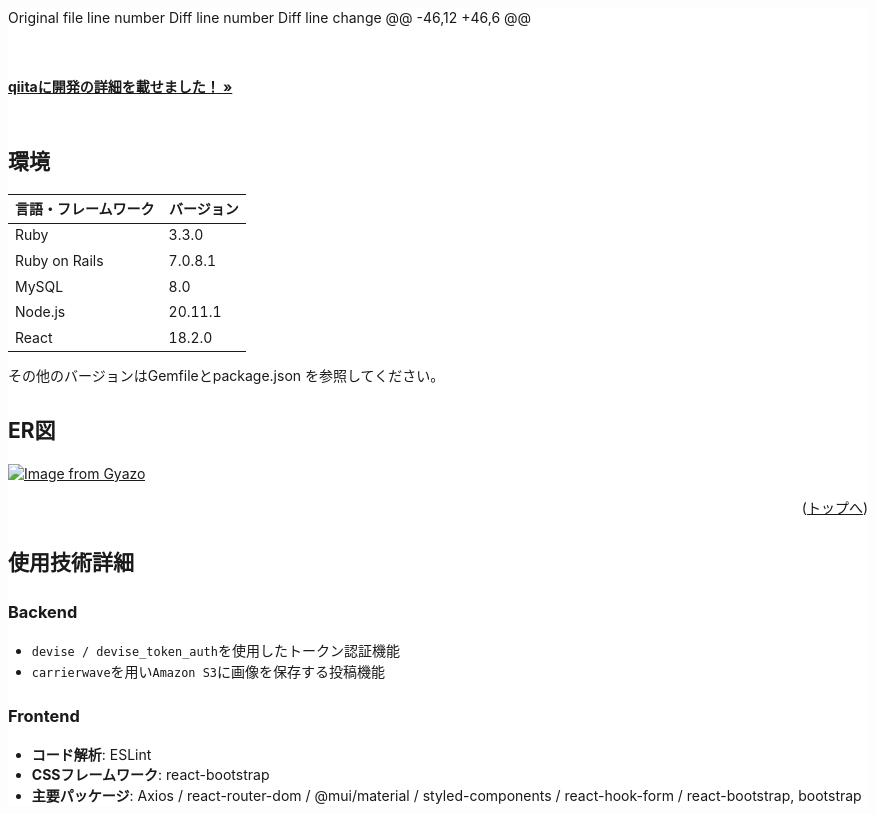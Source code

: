 Original file line number	Diff line number	Diff line change
@@ -46,12 +46,6 @@



<p align="left">
  <br />
  
  <a href="https://qiita.com/kokihello/items/6420fb40fda7919eca7c"><strong>qiitaに開発の詳細を載せました！ »</strong></a>
  <br />
  <br />





## 環境



| 言語・フレームワーク  | バージョン |
| --------------------- | ---------- |
| Ruby                  | 3.3.0    　|
| Ruby on Rails         |  7.0.8.1   |
| MySQL                 | 8.0        |
| Node.js               | 20.11.1   　|
| React                 | 18.2.0     |



その他のバージョンはGemfileとpackage.json を参照してください。





## ER図

[![Image from Gyazo](https://i.gyazo.com/0691c96afefeba035575610fbe239859.png)](https://gyazo.com/0691c96afefeba035575610fbe239859)

<p align="right">(<a href="#Isostagram">トップへ</a>)</p>

## 使用技術詳細

### Backend

- ``devise / devise_token_auth``を使用したトークン認証機能
- ``carrierwave``を用い``Amazon S3``に画像を保存する投稿機能

### Frontend

- **コード解析**: ESLint
- **CSSフレームワーク**: react-bootstrap 
- **主要パッケージ**: Axios / react-router-dom / @mui/material / styled-components / react-hook-form /  react-bootstrap, bootstrap 
